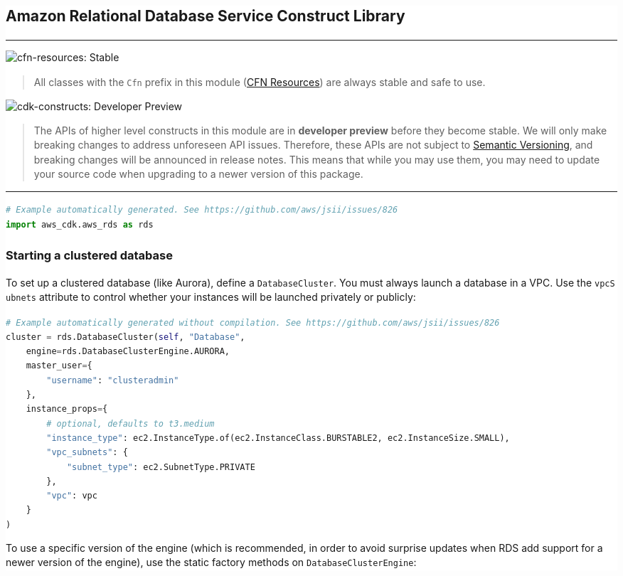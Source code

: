 ## Amazon Relational Database Service Construct Library

---


![cfn-resources: Stable](https://img.shields.io/badge/cfn--resources-stable-success.svg?style=for-the-badge)

> All classes with the `Cfn` prefix in this module ([CFN Resources](https://docs.aws.amazon.com/cdk/latest/guide/constructs.html#constructs_lib)) are always stable and safe to use.

![cdk-constructs: Developer Preview](https://img.shields.io/badge/cdk--constructs-developer--preview-informational.svg?style=for-the-badge)

> The APIs of higher level constructs in this module are in **developer preview** before they become stable. We will only make breaking changes to address unforeseen API issues. Therefore, these APIs are not subject to [Semantic Versioning](https://semver.org/), and breaking changes will be announced in release notes. This means that while you may use them, you may need to update your source code when upgrading to a newer version of this package.

---


```python
# Example automatically generated. See https://github.com/aws/jsii/issues/826
import aws_cdk.aws_rds as rds
```

### Starting a clustered database

To set up a clustered database (like Aurora), define a `DatabaseCluster`. You must
always launch a database in a VPC. Use the `vpcSubnets` attribute to control whether
your instances will be launched privately or publicly:

```python
# Example automatically generated without compilation. See https://github.com/aws/jsii/issues/826
cluster = rds.DatabaseCluster(self, "Database",
    engine=rds.DatabaseClusterEngine.AURORA,
    master_user={
        "username": "clusteradmin"
    },
    instance_props={
        # optional, defaults to t3.medium
        "instance_type": ec2.InstanceType.of(ec2.InstanceClass.BURSTABLE2, ec2.InstanceSize.SMALL),
        "vpc_subnets": {
            "subnet_type": ec2.SubnetType.PRIVATE
        },
        "vpc": vpc
    }
)
```

To use a specific version of the engine
(which is recommended, in order to avoid surprise updates when RDS add support for a newer version of the engine),
use the static factory methods on `DatabaseClusterEngine`:
